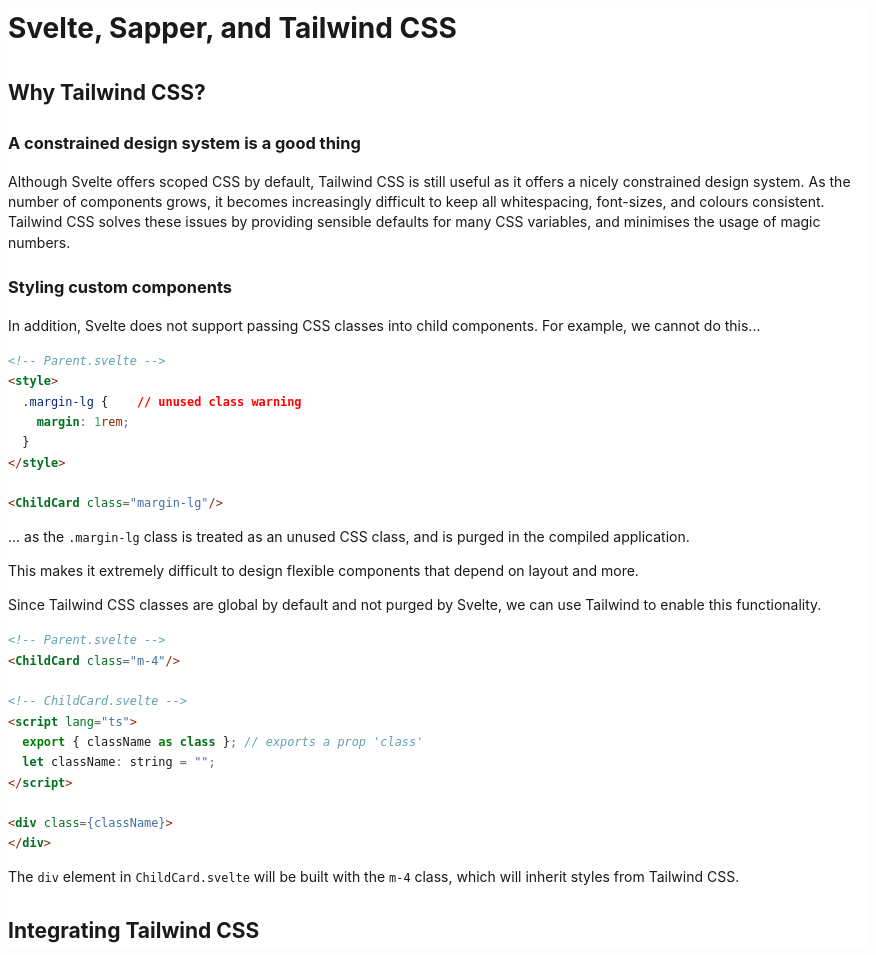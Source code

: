 # Svelte, Sapper, and Tailwind CSS

## Why Tailwind CSS?

### A constrained design system is a good thing

Although Svelte offers scoped CSS by default, Tailwind CSS is still useful as it offers a nicely constrained design system. As the number of components grows, it becomes increasingly difficult to keep all whitespacing, font-sizes, and colours consistent. Tailwind CSS solves these issues by providing sensible defaults for many CSS variables, and minimises the usage of magic numbers.

### Styling custom components

In addition, Svelte does not support passing CSS classes into child components. For example, we cannot do this...

```html
<!-- Parent.svelte -->
<style>
  .margin-lg {    // unused class warning
    margin: 1rem;
  }
</style>

<ChildCard class="margin-lg"/>
```

... as the `.margin-lg` class is treated as an unused CSS class, and is purged in the compiled application.

This makes it extremely difficult to design flexible components that depend on layout and more.

Since Tailwind CSS classes are global by default and not purged by Svelte, we can use Tailwind to enable this functionality.

```html
<!-- Parent.svelte -->
<ChildCard class="m-4"/>

<!-- ChildCard.svelte -->
<script lang="ts">
  export { className as class }; // exports a prop 'class'
  let className: string = "";
</script>

<div class={className}>
</div>
```

The `div` element in `ChildCard.svelte` will be built with the `m-4` class, which will inherit styles from Tailwind CSS.

## Integrating Tailwind CSS
